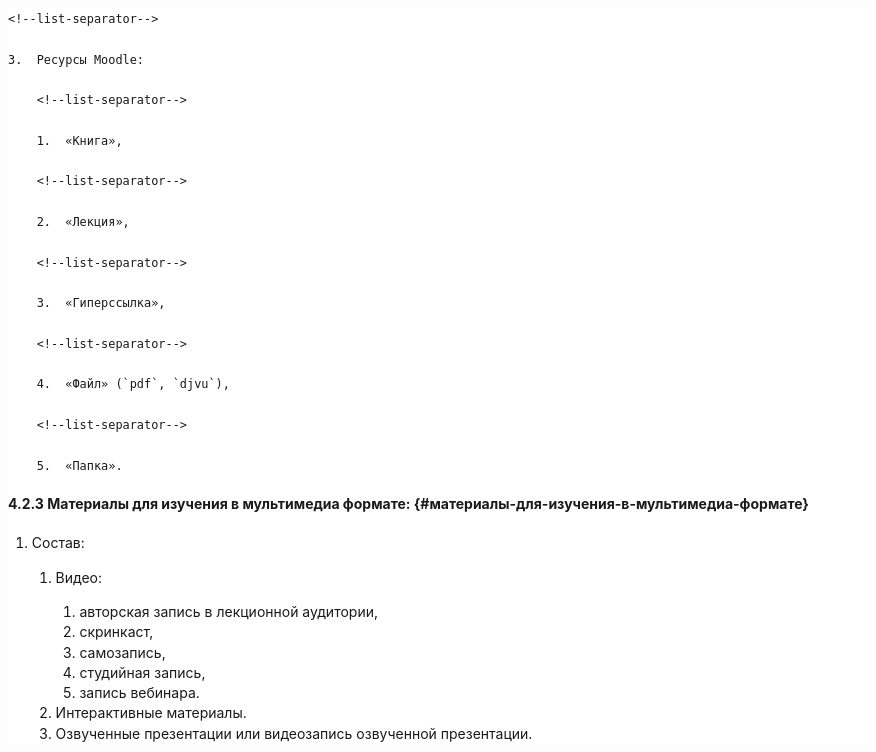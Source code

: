     <!--list-separator-->

    3.  Ресурсы Moodle:

        <!--list-separator-->

        1.  «Книга»,

        <!--list-separator-->

        2.  «Лекция»,

        <!--list-separator-->

        3.  «Гиперссылка»,

        <!--list-separator-->

        4.  «Файл» (`pdf`, `djvu`),

        <!--list-separator-->

        5.  «Папка».


#### <span class="section-num">4.2.3</span> Материалы для изучения в мультимедиа формате: {#материалы-для-изучения-в-мультимедиа-формате}



1.  Состав:

    <!--list-separator-->

    1.  Видео:

        <!--list-separator-->

        1.  авторская запись в лекционной аудитории,

        <!--list-separator-->

        2.  скринкаст,

        <!--list-separator-->

        3.  самозапись,

        <!--list-separator-->

        4.  студийная запись,

        <!--list-separator-->

        5.  запись вебинара.

    <!--list-separator-->

    2.  Интерактивные материалы.

    <!--list-separator-->

    3.  Озвученные презентации или видеозапись озвученной презентации.

    <!--list-separator-->
